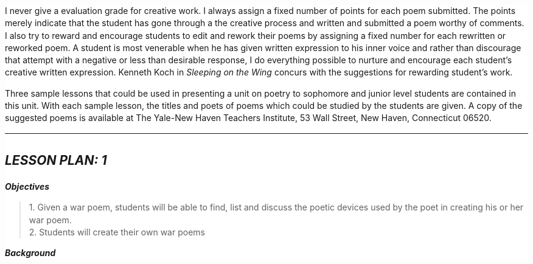 I never give a evaluation grade for creative work. I always assign a fixed number of points for each poem submitted. The points merely indicate that the student has gone through a the creative process and written and submitted a poem worthy of comments. I also try to reward and encourage students to edit and rework their poems by assigning a fixed number for each rewritten or reworked poem. A student is most venerable when he has given written expression to his inner voice and rather than discourage that attempt with a negative or less than desirable response, I do everything possible to nurture and encourage each student’s creative written expression. Kenneth Koch in
<i>
Sleeping on the Wing
</i>
concurs with the suggestions for rewarding student’s work.
</p>
<p>
Three sample lessons that could be used in presenting a unit on poetry to sophomore and junior level students are contained in this unit. With each sample lesson, the titles and poets of poems which could be studied by the students are given. A copy of the suggested poems is available at The Yale-New Haven Teachers Institute, 53 Wall Street, New Haven, Connecticut 06520.
</p>
<hr/>
<h2>
<i>
LESSON PLAN: 1
</i>
</h2>
<p>
<b>
<i>
<i>
<b>
Objectives
</b>
</i>
</i>
</b>
<br/>
</p>
<blockquote>
<dl>
<dt>
1. Given a war poem, students will be able to find, list and discuss the poetic devices used by the poet in creating his or her war poem.
<dt>
2. Students will create their own war poems
</dt>
</dt>
</dl>
</blockquote>
<p>
<b>
<i>
<i>
<b>
Background
</b>
</i>
</i>
</b>
<br/>